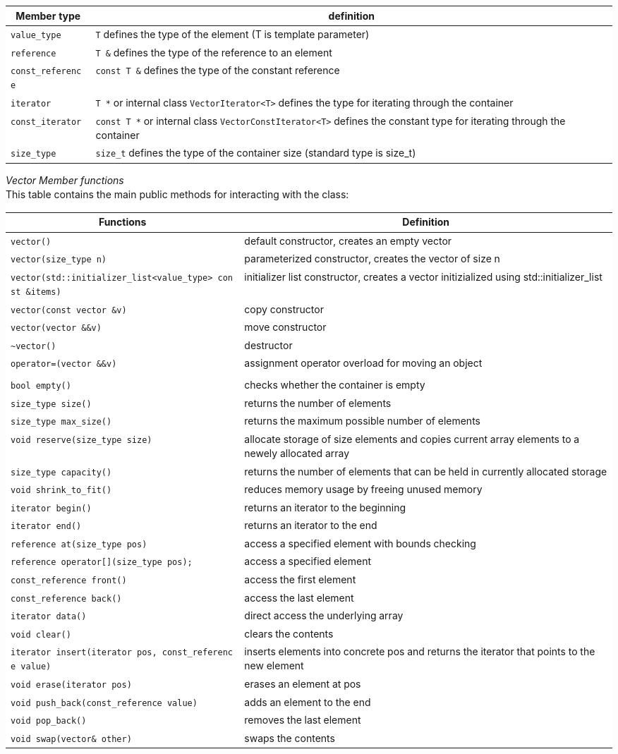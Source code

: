 | Member type            | definition                                                                             |
|------------------------|----------------------------------------------------------------------------------------|
| `value_type`             | `T` defines the type of the element (T is template parameter)                                  |
| `reference`              | `T &` defines the type of the reference to an element                                                             |
| `const_reference`        | `const T &` defines the type of the constant reference                                         |
| `iterator`               | `T *` or internal class `VectorIterator<T>` defines the type for iterating through the container                                                 |
| `const_iterator`         | `const T *` or internal class `VectorConstIterator<T>` defines the constant type for iterating through the container                                           |
| `size_type`              | `size_t` defines the type of the container size (standard type is size_t) |

*Vector Member functions*<br>
This table contains the main public methods for interacting with the class:

| Functions      | Definition                                      |
|----------------|-------------------------------------------------|
| `vector()`  | default constructor, creates an empty vector                                 |
| `vector(size_type n)`  | parameterized constructor, creates the vector of size n                                 |
| `vector(std::initializer_list<value_type> const &items)`  | initializer list constructor, creates a vector initizialized using std::initializer_list<T>    |
| `vector(const vector &v)`  | copy constructor  |
| `vector(vector &&v)`  | move constructor  |
| `~vector()`  | destructor  |
| `operator=(vector &&v)`      | assignment operator overload for moving an object                                |
| | |
| `bool empty()`          | checks whether the container is empty           |
| `size_type size()`           | returns the number of elements                  |
| `size_type max_size()`       | returns the maximum possible number of elements |
| `void reserve(size_type size)`                | allocate storage of size elements and copies current array elements to a newely allocated array                                     |
| `size_type capacity()`               | returns the number of elements that can be held in currently allocated storage         |
| `void shrink_to_fit()`          | reduces memory usage by freeing unused memory                                          |
| `iterator begin()`    | returns an iterator to the beginning            |
| `iterator end()`        | returns an iterator to the end                  |
| `reference at(size_type pos)`                     | access a specified element with bounds checking                                          |
| `reference operator[](size_type pos);`             | access a specified element                                                               |
| `const_reference front()`          | access the first element                        |
| `const_reference back()`           | access the last element                         |
| `iterator data()`                   | direct access the underlying array                                                  |
| `void clear()`          | clears the contents                             |
| `iterator insert(iterator pos, const_reference value)`         | inserts elements into concrete pos and returns the iterator that points to the new element     |
| `void erase(iterator pos)`          | erases an element at pos                                 |
| `void push_back(const_reference value)`      | adds an element to the end                      |
| `void pop_back()`   | removes the last element        |
| `void swap(vector& other)`                   | swaps the contents                                                                     |
